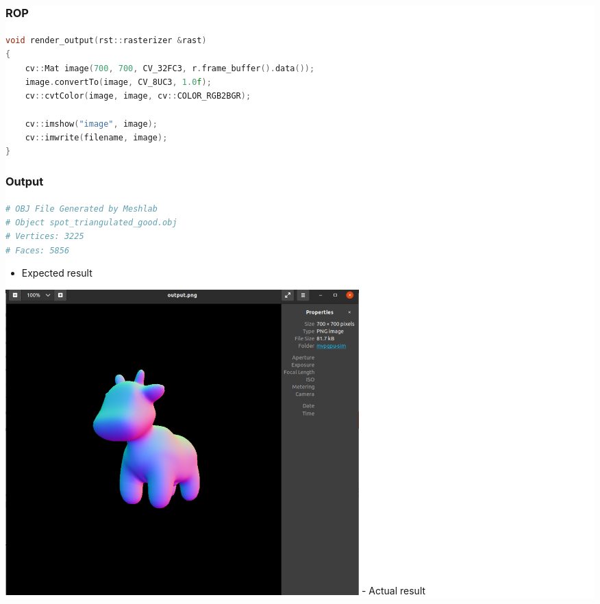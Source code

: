 ### ROP

```c++
void render_output(rst::rasterizer &rast)
{
    cv::Mat image(700, 700, CV_32FC3, r.frame_buffer().data());
    image.convertTo(image, CV_8UC3, 1.0f);
    cv::cvtColor(image, image, cv::COLOR_RGB2BGR);

    cv::imshow("image", image);
    cv::imwrite(filename, image);
}
```

### Output

```ini
# OBJ File Generated by Meshlab
# Object spot_triangulated_good.obj
# Vertices: 3225
# Faces: 5856
```

- Expected result
<img decoding="async" src="../../_images/2023-05-19_093037.png" width="60%">
- Actual result